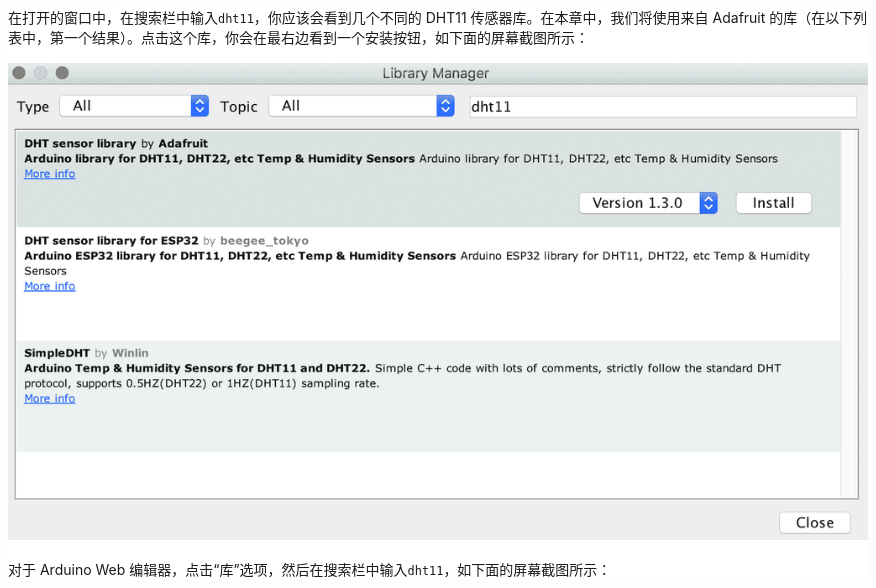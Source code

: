 在打开的窗口中，在搜索栏中输入`dht11`，你应该会看到几个不同的 DHT11 传感器库。在本章中，我们将使用来自 Adafruit 的库（在以下列表中，第一个结果）。点击这个库，你会在最右边看到一个安装按钮，如下面的屏幕截图所示：

![图片](img/586f38fe-03ac-42df-b738-bbe8810b0925.png)

对于 Arduino Web 编辑器，点击“库”选项，然后在搜索栏中输入`dht11`，如下面的屏幕截图所示：

